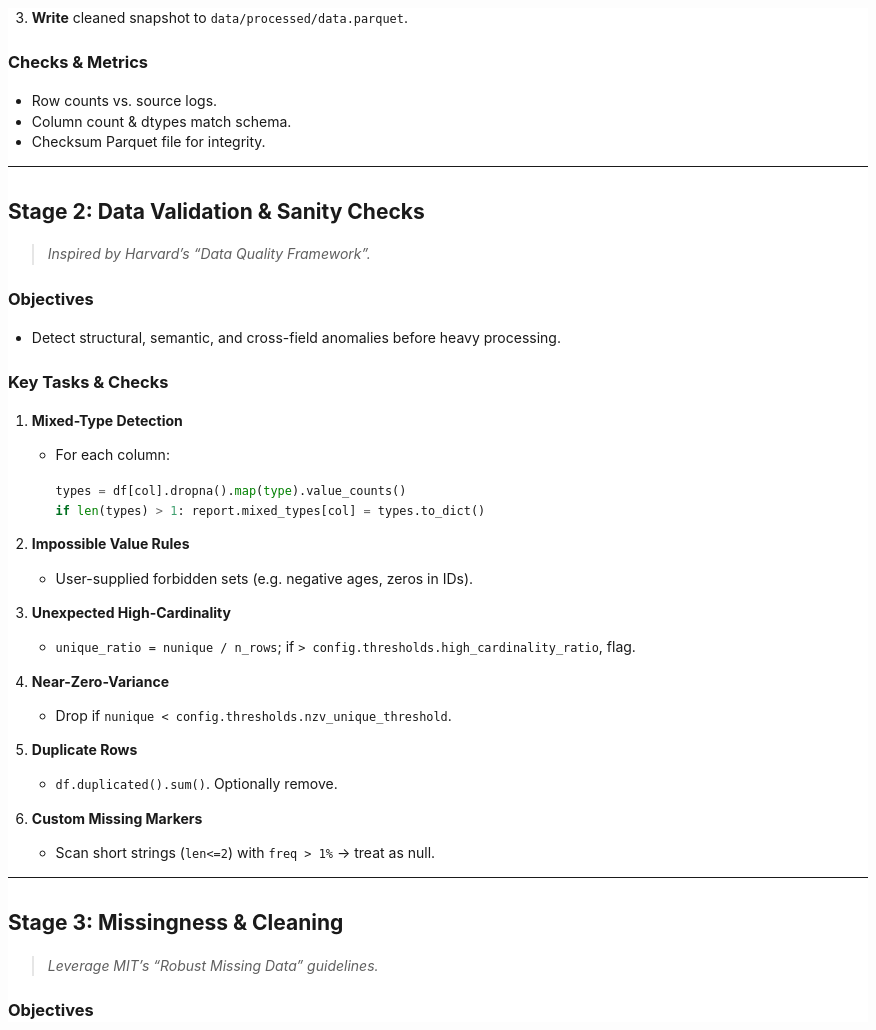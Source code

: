 3. **Write** cleaned snapshot to `data/processed/data.parquet`.

### Checks & Metrics

- Row counts vs. source logs.
- Column count & dtypes match schema.
- Checksum Parquet file for integrity.

---

## Stage 2: Data Validation & Sanity Checks

> _Inspired by Harvard’s “Data Quality Framework”._

### Objectives

- Detect structural, semantic, and cross-field anomalies before heavy processing.

### Key Tasks & Checks

1. **Mixed-Type Detection**

   - For each column:

     ```python
     types = df[col].dropna().map(type).value_counts()
     if len(types) > 1: report.mixed_types[col] = types.to_dict()
     ```

2. **Impossible Value Rules**

   - User-supplied forbidden sets (e.g. negative ages, zeros in IDs).

3. **Unexpected High-Cardinality**

   - `unique_ratio = nunique / n_rows`; if `> config.thresholds.high_cardinality_ratio`, flag.

4. **Near-Zero-Variance**

   - Drop if `nunique < config.thresholds.nzv_unique_threshold`.

5. **Duplicate Rows**

   - `df.duplicated().sum()`. Optionally remove.

6. **Custom Missing Markers**

   - Scan short strings (`len<=2`) with `freq > 1%` → treat as null.

---

## Stage 3: Missingness & Cleaning

> _Leverage MIT’s “Robust Missing Data” guidelines._

### Objectives
